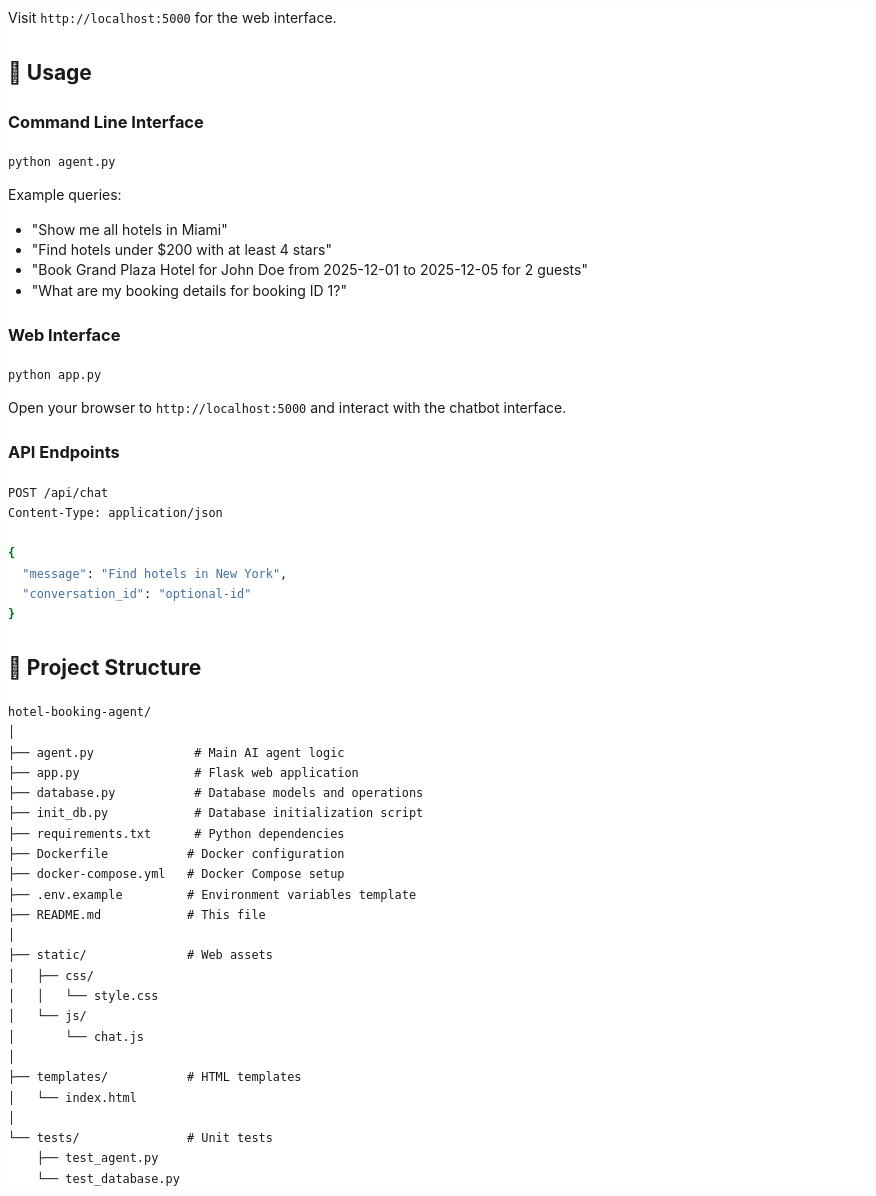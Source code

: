 Visit `http://localhost:5000` for the web interface.

## 📖 Usage

### Command Line Interface

```bash
python agent.py
```

Example queries:
- "Show me all hotels in Miami"
- "Find hotels under $200 with at least 4 stars"
- "Book Grand Plaza Hotel for John Doe from 2025-12-01 to 2025-12-05 for 2 guests"
- "What are my booking details for booking ID 1?"

### Web Interface

```bash
python app.py
```

Open your browser to `http://localhost:5000` and interact with the chatbot interface.

### API Endpoints

```bash
POST /api/chat
Content-Type: application/json

{
  "message": "Find hotels in New York",
  "conversation_id": "optional-id"
}
```

## 📁 Project Structure

```
hotel-booking-agent/
│
├── agent.py              # Main AI agent logic
├── app.py                # Flask web application
├── database.py           # Database models and operations
├── init_db.py            # Database initialization script
├── requirements.txt      # Python dependencies
├── Dockerfile           # Docker configuration
├── docker-compose.yml   # Docker Compose setup
├── .env.example         # Environment variables template
├── README.md            # This file
│
├── static/              # Web assets
│   ├── css/
│   │   └── style.css
│   └── js/
│       └── chat.js
│
├── templates/           # HTML templates
│   └── index.html
│
└── tests/               # Unit tests
    ├── test_agent.py
    └── test_database.py
```
